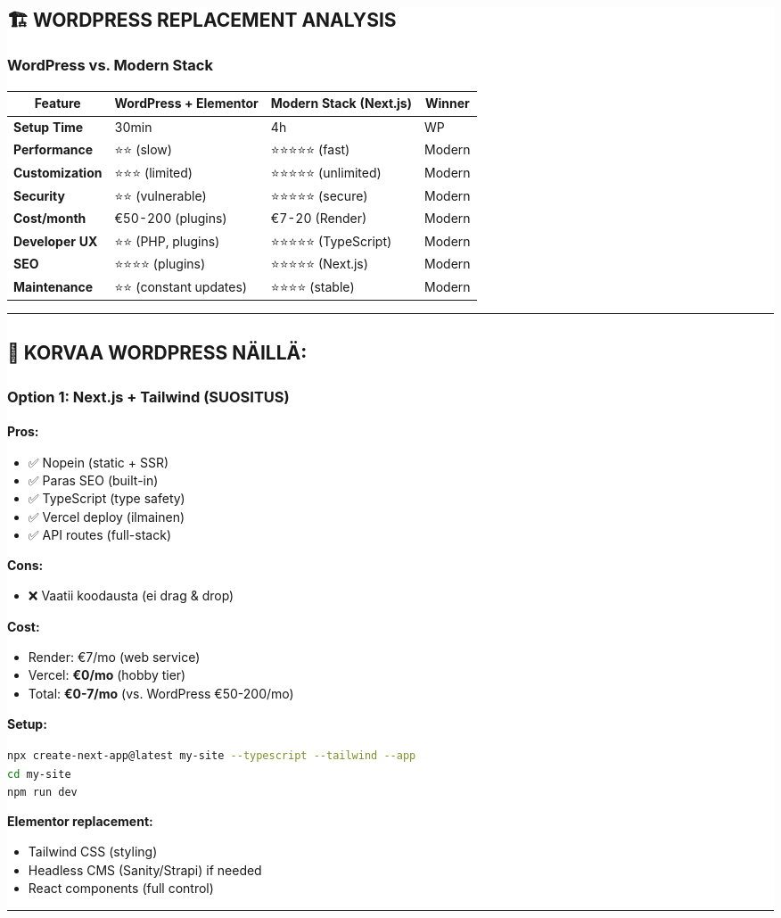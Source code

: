 
## 🏗️ WORDPRESS REPLACEMENT ANALYSIS

### **WordPress vs. Modern Stack**

| Feature | WordPress + Elementor | Modern Stack (Next.js) | Winner |
|---------|----------------------|------------------------|--------|
| **Setup Time** | 30min | 4h | WP |
| **Performance** | ⭐⭐ (slow) | ⭐⭐⭐⭐⭐ (fast) | Modern |
| **Customization** | ⭐⭐⭐ (limited) | ⭐⭐⭐⭐⭐ (unlimited) | Modern |
| **Security** | ⭐⭐ (vulnerable) | ⭐⭐⭐⭐⭐ (secure) | Modern |
| **Cost/month** | €50-200 (plugins) | €7-20 (Render) | Modern |
| **Developer UX** | ⭐⭐ (PHP, plugins) | ⭐⭐⭐⭐⭐ (TypeScript) | Modern |
| **SEO** | ⭐⭐⭐⭐ (plugins) | ⭐⭐⭐⭐⭐ (Next.js) | Modern |
| **Maintenance** | ⭐⭐ (constant updates) | ⭐⭐⭐⭐ (stable) | Modern |

---

## 🎯 **KORVAA WORDPRESS NÄILLÄ:**

### **Option 1: Next.js + Tailwind (SUOSITUS)**

**Pros:**
- ✅ Nopein (static + SSR)
- ✅ Paras SEO (built-in)
- ✅ TypeScript (type safety)
- ✅ Vercel deploy (ilmainen)
- ✅ API routes (full-stack)

**Cons:**
- ❌ Vaatii koodausta (ei drag & drop)

**Cost:**
- Render: €7/mo (web service)
- Vercel: **€0/mo** (hobby tier)
- Total: **€0-7/mo** (vs. WordPress €50-200/mo)

**Setup:**
```bash
npx create-next-app@latest my-site --typescript --tailwind --app
cd my-site
npm run dev
```

**Elementor replacement:**
- Tailwind CSS (styling)
- Headless CMS (Sanity/Strapi) if needed
- React components (full control)

---